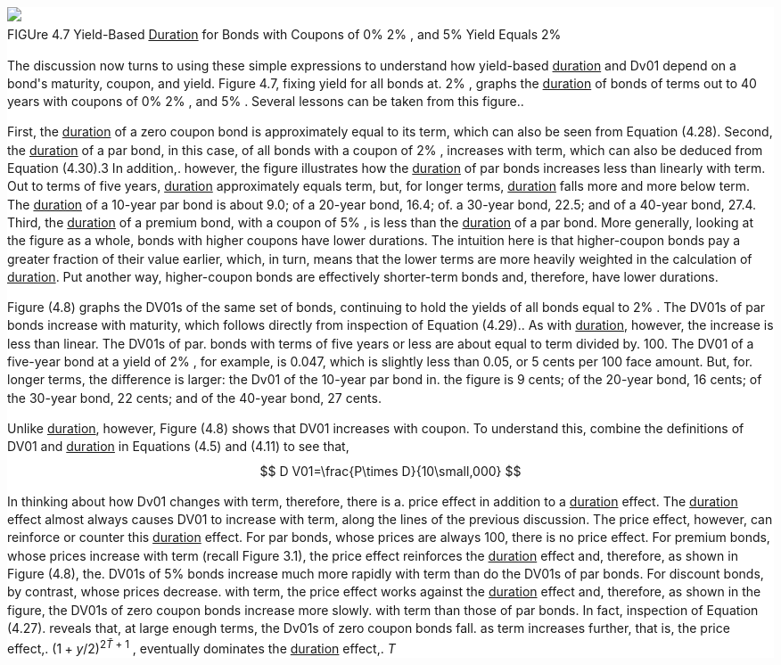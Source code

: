 ![](676cd9a0ebe1e5afa059cd652b3485d0a5e387e5b53da6937a91b488c0ecbfbd.jpg)  
FIGUre 4.7 Yield-Based [Duration](../Chapter%205/Key%20Rates%20O1s%20Durations%20and%20Hedging.md) for Bonds with Coupons of $0\%$ $2\%$ , and $5\%$ Yield Equals $2\%$  

The discussion now turns to using these simple expressions to understand how yield-based [duration](../Chapter%205/Key%20Rates%20O1s%20Durations%20and%20Hedging.md) and Dv01 depend on a bond's maturity, coupon, and yield. Figure 4.7, fixing yield for all bonds at. $2\%$ , graphs the [duration](../Chapter%205/Key%20Rates%20O1s%20Durations%20and%20Hedging.md) of bonds of terms out to 40 years with coupons of $0\%$ $2\%$ , and $5\%$ . Several lessons can be taken from this figure..  

First, the [duration](../Chapter%205/Key%20Rates%20O1s%20Durations%20and%20Hedging.md) of a zero coupon bond is approximately equal to its term, which can also be seen from Equation (4.28). Second, the [duration](../Chapter%205/Key%20Rates%20O1s%20Durations%20and%20Hedging.md) of a par bond, in this case, of all bonds with a coupon of $2\%$ , increases with term, which can also be deduced from Equation (4.30).3 In addition,. however, the figure illustrates how the [duration](../Chapter%205/Key%20Rates%20O1s%20Durations%20and%20Hedging.md) of par bonds increases less than linearly with term. Out to terms of five years, [duration](../Chapter%205/Key%20Rates%20O1s%20Durations%20and%20Hedging.md) approximately equals term, but, for longer terms, [duration](../Chapter%205/Key%20Rates%20O1s%20Durations%20and%20Hedging.md) falls more and more below term. The [duration](../Chapter%205/Key%20Rates%20O1s%20Durations%20and%20Hedging.md) of a 10-year par bond is about 9.0; of a 20-year bond, 16.4; of. a 30-year bond, 22.5; and of a 40-year bond, 27.4. Third, the [duration](../Chapter%205/Key%20Rates%20O1s%20Durations%20and%20Hedging.md) of a premium bond, with a coupon of $5\%$ , is less than the [duration](../Chapter%205/Key%20Rates%20O1s%20Durations%20and%20Hedging.md) of a par bond. More generally, looking at the figure as a whole, bonds with higher coupons have lower durations. The intuition here is that higher-coupon bonds pay a greater fraction of their value earlier, which, in turn, means that the lower terms are more heavily weighted in the calculation of [duration](../Chapter%205/Key%20Rates%20O1s%20Durations%20and%20Hedging.md). Put another way, higher-coupon bonds are effectively shorter-term bonds and, therefore, have lower durations.  

Figure (4.8) graphs the DV01s of the same set of bonds, continuing to hold the yields of all bonds equal to $2\%$ . The DV01s of par bonds increase with maturity, which follows directly from inspection of Equation (4.29).. As with [duration](../Chapter%205/Key%20Rates%20O1s%20Durations%20and%20Hedging.md), however, the increase is less than linear. The DV01s of par. bonds with terms of five years or less are about equal to term divided by. 100. The DV01 of a five-year bond at a yield of $2\%$ , for example, is 0.047, which is slightly less than 0.05, or 5 cents per 100 face amount. But, for. longer terms, the difference is larger: the Dv01 of the 10-year par bond in. the figure is 9 cents; of the 20-year bond, 16 cents; of the 30-year bond, 22 cents; and of the 40-year bond, 27 cents.  

Unlike [duration](../Chapter%205/Key%20Rates%20O1s%20Durations%20and%20Hedging.md), however, Figure (4.8) shows that DV01 increases with coupon. To understand this, combine the definitions of DV01 and [duration](../Chapter%205/Key%20Rates%20O1s%20Durations%20and%20Hedging.md) in Equations (4.5) and (4.11) to see that,  
$$
D V01=\frac{P\times D}{10\small,000}
$$  

In thinking about how Dv01 changes with term, therefore, there is a. price effect in addition to a [duration](../Chapter%205/Key%20Rates%20O1s%20Durations%20and%20Hedging.md) effect. The [duration](../Chapter%205/Key%20Rates%20O1s%20Durations%20and%20Hedging.md) effect almost always causes DV01 to increase with term, along the lines of the previous discussion. The price effect, however, can reinforce or counter this [duration](../Chapter%205/Key%20Rates%20O1s%20Durations%20and%20Hedging.md) effect. For par bonds, whose prices are always 100, there is no price effect. For premium bonds, whose prices increase with term (recall Figure 3.1), the price effect reinforces the [duration](../Chapter%205/Key%20Rates%20O1s%20Durations%20and%20Hedging.md) effect and, therefore, as shown in Figure (4.8), the. DV01s of $5\%$ bonds increase much more rapidly with term than do the DV01s of par bonds. For discount bonds, by contrast, whose prices decrease. with term, the price effect works against the [duration](../Chapter%205/Key%20Rates%20O1s%20Durations%20and%20Hedging.md) effect and, therefore, as shown in the figure, the DV01s of zero coupon bonds increase more slowly. with term than those of par bonds. In fact, inspection of Equation (4.27). reveals that, at large enough terms, the Dv01s of zero coupon bonds fall. as term increases further, that is, the price effect,. $(1+y/2)^{2{\bar{T}}+1}$ , eventually dominates the [duration](../Chapter%205/Key%20Rates%20O1s%20Durations%20and%20Hedging.md) effect,. $T$  

